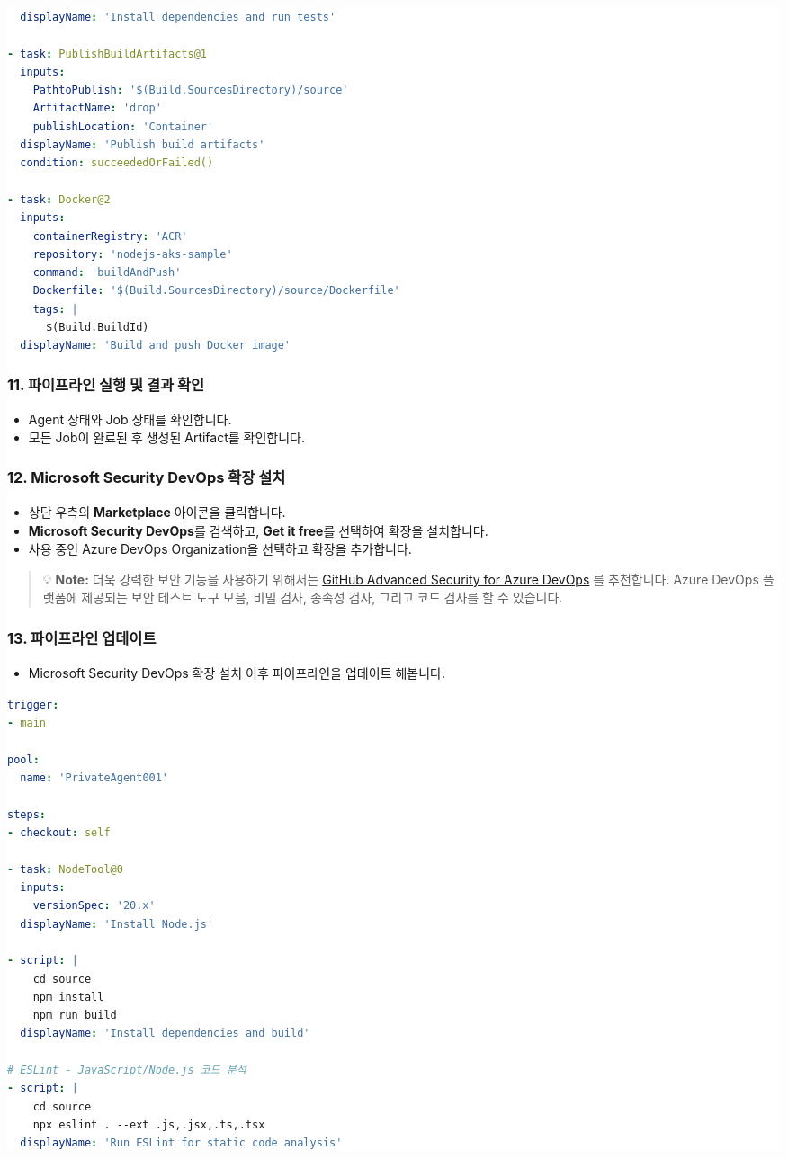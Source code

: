 ```yml
  displayName: 'Install dependencies and run tests'

- task: PublishBuildArtifacts@1
  inputs:
    PathtoPublish: '$(Build.SourcesDirectory)/source' 
    ArtifactName: 'drop'
    publishLocation: 'Container'
  displayName: 'Publish build artifacts'
  condition: succeededOrFailed()

- task: Docker@2
  inputs:
    containerRegistry: 'ACR'
    repository: 'nodejs-aks-sample'
    command: 'buildAndPush'
    Dockerfile: '$(Build.SourcesDirectory)/source/Dockerfile'
    tags: |
      $(Build.BuildId)
  displayName: 'Build and push Docker image'
```

### 11. 파이프라인 실행 및 결과 확인
- Agent 상태와 Job 상태를 확인합니다.
- 모든 Job이 완료된 후 생성된 Artifact를 확인합니다.

### 12. Microsoft Security DevOps 확장 설치
- 상단 우측의 **Marketplace** 아이콘을 클릭합니다.
- **Microsoft Security DevOps**를 검색하고, **Get it free**를 선택하여 확장을 설치합니다.
- 사용 중인 Azure DevOps Organization을 선택하고 확장을 추가합니다.

> 💡 **Note:** 더욱 강력한 보안 기능을 사용하기 위해서는 [GitHub Advanced Security for Azure DevOps](https://azure.microsoft.com/ko-kr/products/devops/github-advanced-security) 를 추천합니다.
> Azure DevOps 플랫폼에 제공되는 보안 테스트 도구 모음, 비밀 검사, 종속성 검사, 그리고 코드 검사를 할 수 있습니다.

### 13. 파이프라인 업데이트
- Microsoft Security DevOps 확장 설치 이후 파이프라인을 업데이트 해봅니다.

```yml
trigger:
- main

pool:
  name: 'PrivateAgent001'

steps:
- checkout: self

- task: NodeTool@0
  inputs:
    versionSpec: '20.x'
  displayName: 'Install Node.js'

- script: |
    cd source
    npm install
    npm run build
  displayName: 'Install dependencies and build'

# ESLint - JavaScript/Node.js 코드 분석
- script: |
    cd source
    npx eslint . --ext .js,.jsx,.ts,.tsx 
  displayName: 'Run ESLint for static code analysis'
```